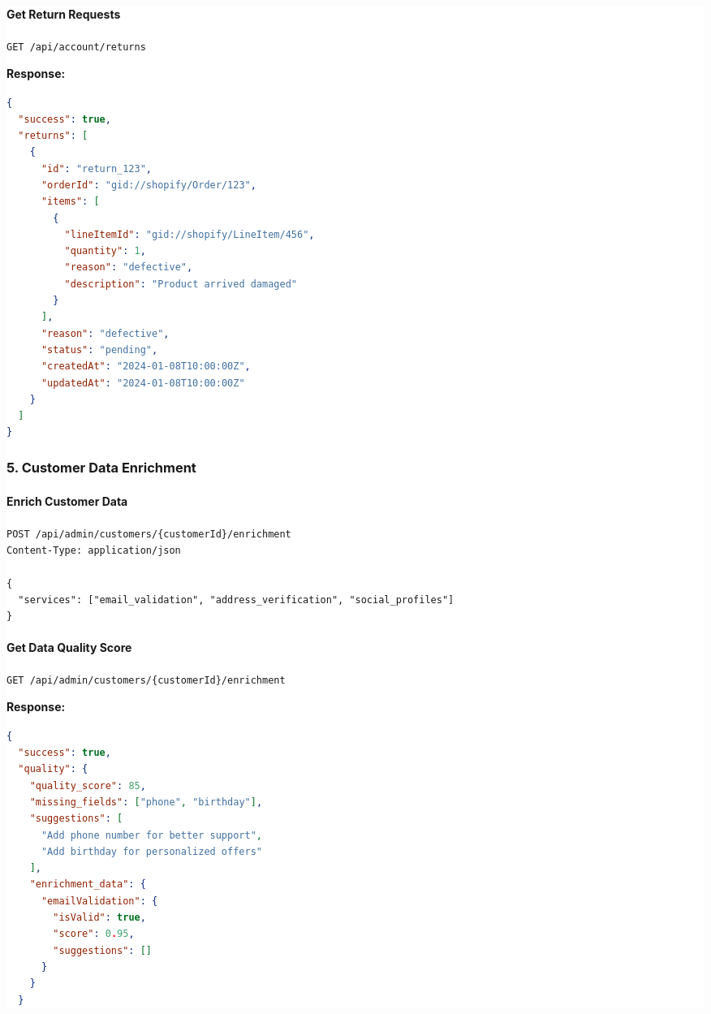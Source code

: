 #### Get Return Requests
```http
GET /api/account/returns
```

**Response:**
```json
{
  "success": true,
  "returns": [
    {
      "id": "return_123",
      "orderId": "gid://shopify/Order/123",
      "items": [
        {
          "lineItemId": "gid://shopify/LineItem/456",
          "quantity": 1,
          "reason": "defective",
          "description": "Product arrived damaged"
        }
      ],
      "reason": "defective",
      "status": "pending",
      "createdAt": "2024-01-08T10:00:00Z",
      "updatedAt": "2024-01-08T10:00:00Z"
    }
  ]
}
```

### **5. Customer Data Enrichment**

#### Enrich Customer Data
```http
POST /api/admin/customers/{customerId}/enrichment
Content-Type: application/json

{
  "services": ["email_validation", "address_verification", "social_profiles"]
}
```

#### Get Data Quality Score
```http
GET /api/admin/customers/{customerId}/enrichment
```

**Response:**
```json
{
  "success": true,
  "quality": {
    "quality_score": 85,
    "missing_fields": ["phone", "birthday"],
    "suggestions": [
      "Add phone number for better support",
      "Add birthday for personalized offers"
    ],
    "enrichment_data": {
      "emailValidation": {
        "isValid": true,
        "score": 0.95,
        "suggestions": []
      }
    }
  }
```